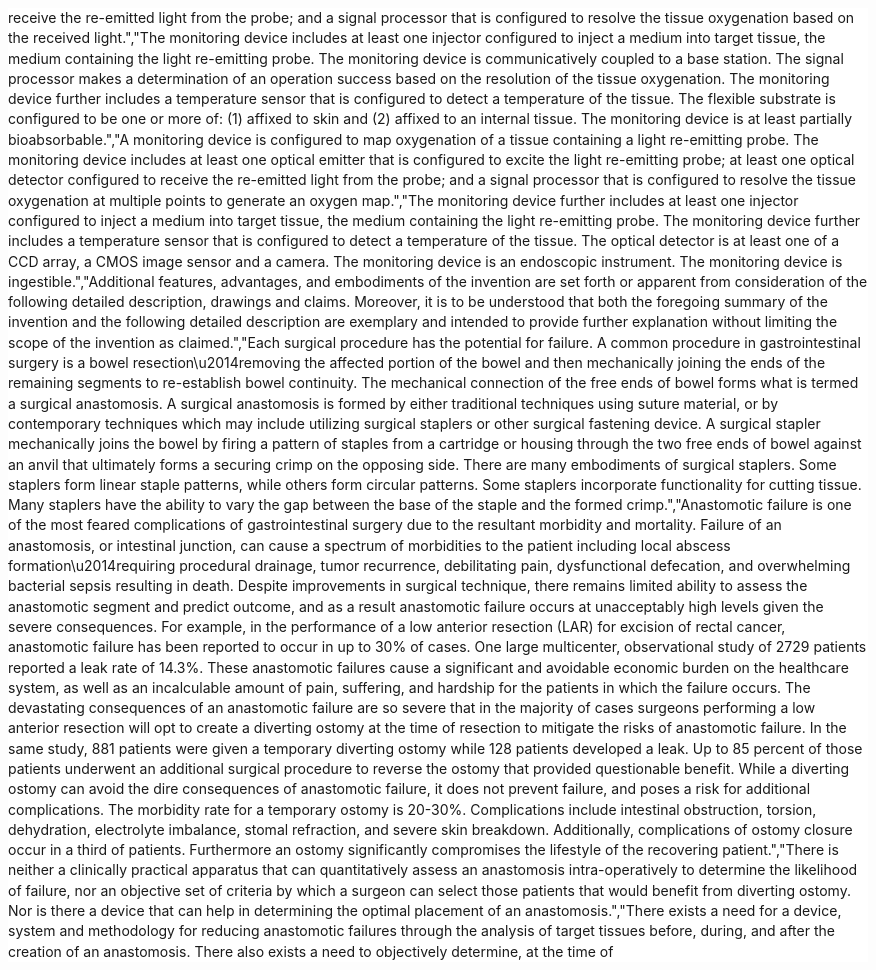 receive the re-emitted light from the probe; and a signal processor that is configured to resolve the tissue oxygenation based on the received light.","The monitoring device includes at least one injector configured to inject a medium into target tissue, the medium containing the light re-emitting probe. The monitoring device is communicatively coupled to a base station. The signal processor makes a determination of an operation success based on the resolution of the tissue oxygenation. The monitoring device further includes a temperature sensor that is configured to detect a temperature of the tissue. The flexible substrate is configured to be one or more of: (1) affixed to skin and (2) affixed to an internal tissue. The monitoring device is at least partially bioabsorbable.","A monitoring device is configured to map oxygenation of a tissue containing a light re-emitting probe. The monitoring device includes at least one optical emitter that is configured to excite the light re-emitting probe; at least one optical detector configured to receive the re-emitted light from the probe; and a signal processor that is configured to resolve the tissue oxygenation at multiple points to generate an oxygen map.","The monitoring device further includes at least one injector configured to inject a medium into target tissue, the medium containing the light re-emitting probe. The monitoring device further includes a temperature sensor that is configured to detect a temperature of the tissue. The optical detector is at least one of a CCD array, a CMOS image sensor and a camera. The monitoring device is an endoscopic instrument. The monitoring device is ingestible.","Additional features, advantages, and embodiments of the invention are set forth or apparent from consideration of the following detailed description, drawings and claims. Moreover, it is to be understood that both the foregoing summary of the invention and the following detailed description are exemplary and intended to provide further explanation without limiting the scope of the invention as claimed.","Each surgical procedure has the potential for failure. A common procedure in gastrointestinal surgery is a bowel resection\u2014removing the affected portion of the bowel and then mechanically joining the ends of the remaining segments to re-establish bowel continuity. The mechanical connection of the free ends of bowel forms what is termed a surgical anastomosis. A surgical anastomosis is formed by either traditional techniques using suture material, or by contemporary techniques which may include utilizing surgical staplers or other surgical fastening device. A surgical stapler mechanically joins the bowel by firing a pattern of staples from a cartridge or housing through the two free ends of bowel against an anvil that ultimately forms a securing crimp on the opposing side. There are many embodiments of surgical staplers. Some staplers form linear staple patterns, while others form circular patterns. Some staplers incorporate functionality for cutting tissue. Many staplers have the ability to vary the gap between the base of the staple and the formed crimp.","Anastomotic failure is one of the most feared complications of gastrointestinal surgery due to the resultant morbidity and mortality. Failure of an anastomosis, or intestinal junction, can cause a spectrum of morbidities to the patient including local abscess formation\u2014requiring procedural drainage, tumor recurrence, debilitating pain, dysfunctional defecation, and overwhelming bacterial sepsis resulting in death. Despite improvements in surgical technique, there remains limited ability to assess the anastomotic segment and predict outcome, and as a result anastomotic failure occurs at unacceptably high levels given the severe consequences. For example, in the performance of a low anterior resection (LAR) for excision of rectal cancer, anastomotic failure has been reported to occur in up to 30% of cases. One large multicenter, observational study of 2729 patients reported a leak rate of 14.3%. These anastomotic failures cause a significant and avoidable economic burden on the healthcare system, as well as an incalculable amount of pain, suffering, and hardship for the patients in which the failure occurs. The devastating consequences of an anastomotic failure are so severe that in the majority of cases surgeons performing a low anterior resection will opt to create a diverting ostomy at the time of resection to mitigate the risks of anastomotic failure. In the same study, 881 patients were given a temporary diverting ostomy while 128 patients developed a leak. Up to 85 percent of those patients underwent an additional surgical procedure to reverse the ostomy that provided questionable benefit. While a diverting ostomy can avoid the dire consequences of anastomotic failure, it does not prevent failure, and poses a risk for additional complications. The morbidity rate for a temporary ostomy is 20-30%. Complications include intestinal obstruction, torsion, dehydration, electrolyte imbalance, stomal refraction, and severe skin breakdown. Additionally, complications of ostomy closure occur in a third of patients. Furthermore an ostomy significantly compromises the lifestyle of the recovering patient.","There is neither a clinically practical apparatus that can quantitatively assess an anastomosis intra-operatively to determine the likelihood of failure, nor an objective set of criteria by which a surgeon can select those patients that would benefit from diverting ostomy. Nor is there a device that can help in determining the optimal placement of an anastomosis.","There exists a need for a device, system and methodology for reducing anastomotic failures through the analysis of target tissues before, during, and after the creation of an anastomosis. There also exists a need to objectively determine, at the time of